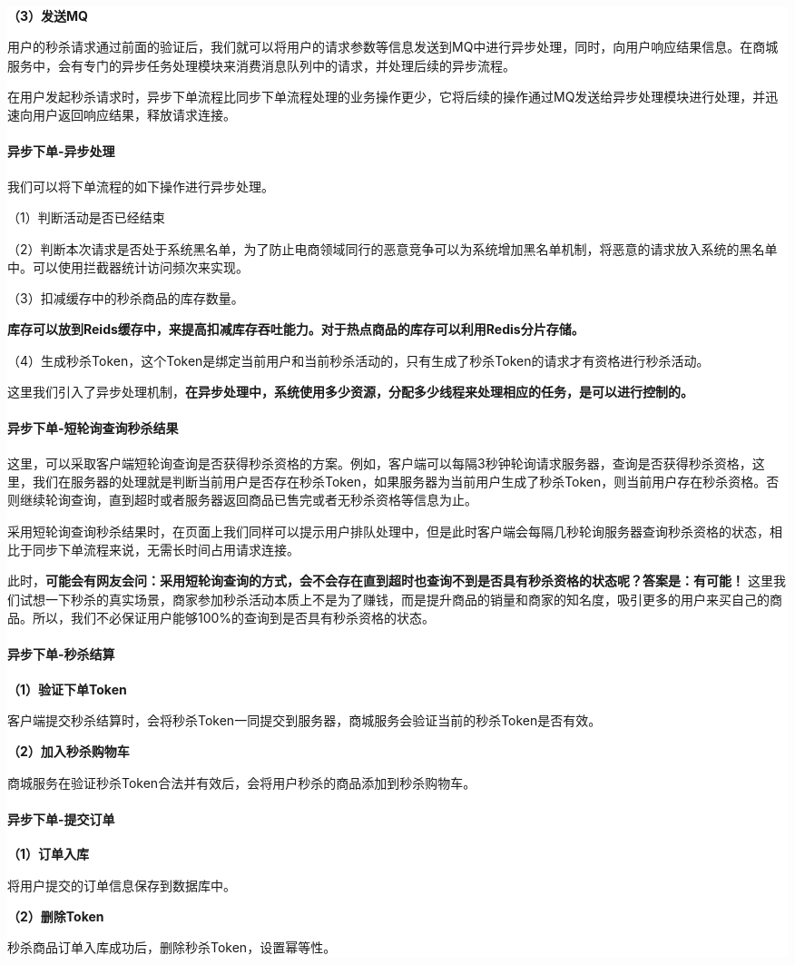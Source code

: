 **（3）发送MQ**

用户的秒杀请求通过前面的验证后，我们就可以将用户的请求参数等信息发送到MQ中进行异步处理，同时，向用户响应结果信息。在商城服务中，会有专门的异步任务处理模块来消费消息队列中的请求，并处理后续的异步流程。

在用户发起秒杀请求时，异步下单流程比同步下单流程处理的业务操作更少，它将后续的操作通过MQ发送给异步处理模块进行处理，并迅速向用户返回响应结果，释放请求连接。

#### 异步下单-异步处理

我们可以将下单流程的如下操作进行异步处理。

（1）判断活动是否已经结束

（2）判断本次请求是否处于系统黑名单，为了防止电商领域同行的恶意竞争可以为系统增加黑名单机制，将恶意的请求放入系统的黑名单中。可以使用拦截器统计访问频次来实现。

（3）扣减缓存中的秒杀商品的库存数量。

**库存可以放到Reids缓存中，来提高扣减库存吞吐能力。对于热点商品的库存可以利用Redis分片存储。**

（4）生成秒杀Token，这个Token是绑定当前用户和当前秒杀活动的，只有生成了秒杀Token的请求才有资格进行秒杀活动。

这里我们引入了异步处理机制，**在异步处理中，系统使用多少资源，分配多少线程来处理相应的任务，是可以进行控制的。**

#### 异步下单-短轮询查询秒杀结果

这里，可以采取客户端短轮询查询是否获得秒杀资格的方案。例如，客户端可以每隔3秒钟轮询请求服务器，查询是否获得秒杀资格，这里，我们在服务器的处理就是判断当前用户是否存在秒杀Token，如果服务器为当前用户生成了秒杀Token，则当前用户存在秒杀资格。否则继续轮询查询，直到超时或者服务器返回商品已售完或者无秒杀资格等信息为止。

采用短轮询查询秒杀结果时，在页面上我们同样可以提示用户排队处理中，但是此时客户端会每隔几秒轮询服务器查询秒杀资格的状态，相比于同步下单流程来说，无需长时间占用请求连接。

此时，**可能会有网友会问：采用短轮询查询的方式，会不会存在直到超时也查询不到是否具有秒杀资格的状态呢？答案是：有可能！** 这里我们试想一下秒杀的真实场景，商家参加秒杀活动本质上不是为了赚钱，而是提升商品的销量和商家的知名度，吸引更多的用户来买自己的商品。所以，我们不必保证用户能够100%的查询到是否具有秒杀资格的状态。

#### 异步下单-秒杀结算

**（1）验证下单Token**

客户端提交秒杀结算时，会将秒杀Token一同提交到服务器，商城服务会验证当前的秒杀Token是否有效。

**（2）加入秒杀购物车**

商城服务在验证秒杀Token合法并有效后，会将用户秒杀的商品添加到秒杀购物车。

#### 异步下单-提交订单

**（1）订单入库**

将用户提交的订单信息保存到数据库中。

**（2）删除Token**

秒杀商品订单入库成功后，删除秒杀Token，设置幂等性。
